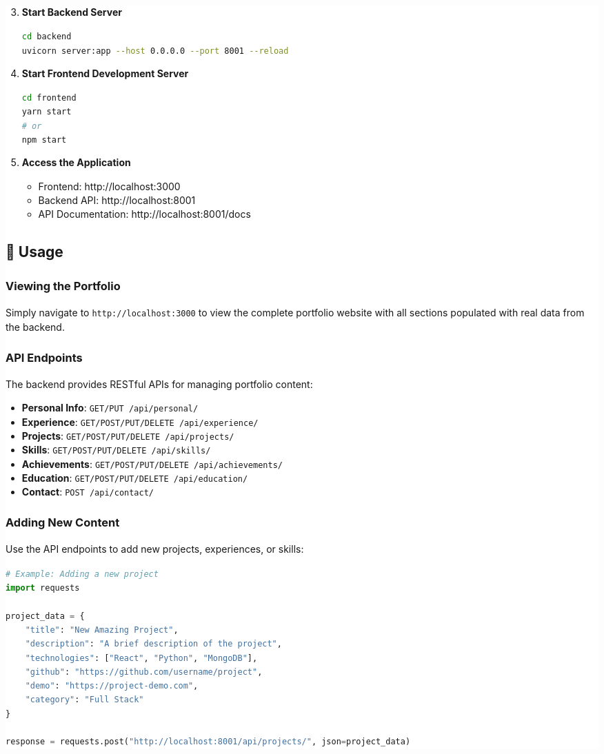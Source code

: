 3. **Start Backend Server**
   ```bash
   cd backend
   uvicorn server:app --host 0.0.0.0 --port 8001 --reload
   ```

4. **Start Frontend Development Server**
   ```bash
   cd frontend
   yarn start
   # or
   npm start
   ```

5. **Access the Application**
   - Frontend: http://localhost:3000
   - Backend API: http://localhost:8001
   - API Documentation: http://localhost:8001/docs

## 📖 Usage

### Viewing the Portfolio
Simply navigate to `http://localhost:3000` to view the complete portfolio website with all sections populated with real data from the backend.

### API Endpoints
The backend provides RESTful APIs for managing portfolio content:

- **Personal Info**: `GET/PUT /api/personal/`
- **Experience**: `GET/POST/PUT/DELETE /api/experience/`
- **Projects**: `GET/POST/PUT/DELETE /api/projects/`
- **Skills**: `GET/POST/PUT/DELETE /api/skills/`
- **Achievements**: `GET/POST/PUT/DELETE /api/achievements/`
- **Education**: `GET/POST/PUT/DELETE /api/education/`
- **Contact**: `POST /api/contact/`

### Adding New Content
Use the API endpoints to add new projects, experiences, or skills:

```python
# Example: Adding a new project
import requests

project_data = {
    "title": "New Amazing Project",
    "description": "A brief description of the project",
    "technologies": ["React", "Python", "MongoDB"],
    "github": "https://github.com/username/project",
    "demo": "https://project-demo.com",
    "category": "Full Stack"
}

response = requests.post("http://localhost:8001/api/projects/", json=project_data)
```
